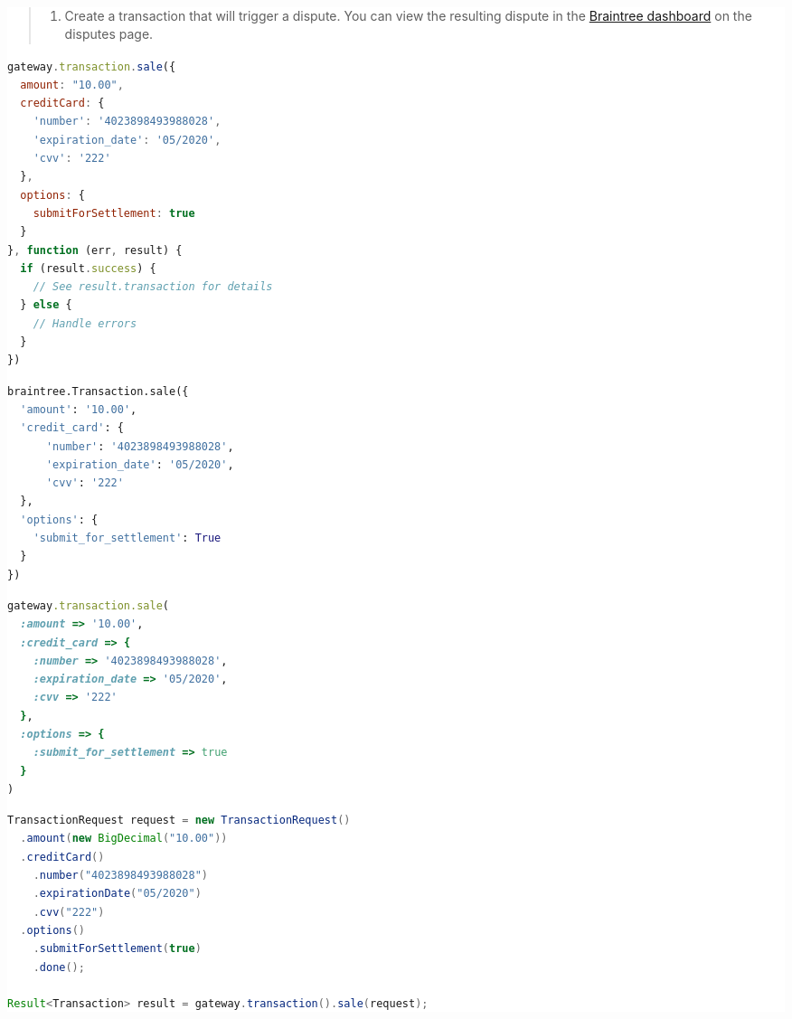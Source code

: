 > 1) Create a transaction that will trigger a dispute. You can view the resulting dispute in the [Braintree dashboard](https://sandbox.braintreegateway.com) on the disputes page.

```javascript
gateway.transaction.sale({
  amount: "10.00",
  creditCard: {
    'number': '4023898493988028',
    'expiration_date': '05/2020',
    'cvv': '222'
  },
  options: {
    submitForSettlement: true
  }
}, function (err, result) {
  if (result.success) {
    // See result.transaction for details
  } else {
    // Handle errors
  }
})
```

```python
braintree.Transaction.sale({
  'amount': '10.00',
  'credit_card': {
      'number': '4023898493988028',
      'expiration_date': '05/2020',
      'cvv': '222'
  },
  'options': {
    'submit_for_settlement': True
  }
})
```

```ruby
gateway.transaction.sale(
  :amount => '10.00',
  :credit_card => {
    :number => '4023898493988028',
    :expiration_date => '05/2020',
    :cvv => '222'
  },
  :options => {
    :submit_for_settlement => true
  }
)
```

```java
TransactionRequest request = new TransactionRequest()
  .amount(new BigDecimal("10.00"))
  .creditCard()
    .number("4023898493988028")
    .expirationDate("05/2020")
    .cvv("222")
  .options()
    .submitForSettlement(true)
    .done();

Result<Transaction> result = gateway.transaction().sale(request);
```

